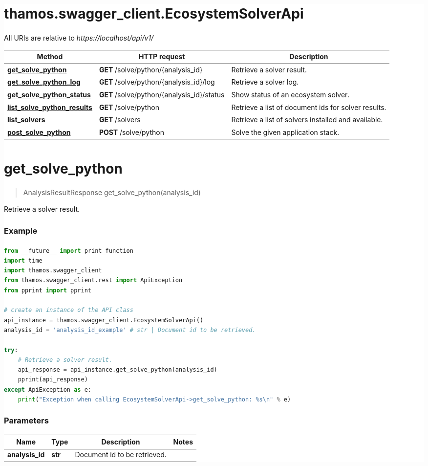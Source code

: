 # thamos.swagger_client.EcosystemSolverApi

All URIs are relative to *https://localhost/api/v1/*

Method | HTTP request | Description
------------- | ------------- | -------------
[**get_solve_python**](EcosystemSolverApi.md#get_solve_python) | **GET** /solve/python/{analysis_id} | Retrieve a solver result.
[**get_solve_python_log**](EcosystemSolverApi.md#get_solve_python_log) | **GET** /solve/python/{analysis_id}/log | Retrieve a solver log.
[**get_solve_python_status**](EcosystemSolverApi.md#get_solve_python_status) | **GET** /solve/python/{analysis_id}/status | Show status of an ecosystem solver.
[**list_solve_python_results**](EcosystemSolverApi.md#list_solve_python_results) | **GET** /solve/python | Retrieve a list of document ids for solver results.
[**list_solvers**](EcosystemSolverApi.md#list_solvers) | **GET** /solvers | Retrieve a list of solvers installed and available.
[**post_solve_python**](EcosystemSolverApi.md#post_solve_python) | **POST** /solve/python | Solve the given application stack.


# **get_solve_python**
> AnalysisResultResponse get_solve_python(analysis_id)

Retrieve a solver result.

### Example
```python
from __future__ import print_function
import time
import thamos.swagger_client
from thamos.swagger_client.rest import ApiException
from pprint import pprint

# create an instance of the API class
api_instance = thamos.swagger_client.EcosystemSolverApi()
analysis_id = 'analysis_id_example' # str | Document id to be retrieved.

try:
    # Retrieve a solver result.
    api_response = api_instance.get_solve_python(analysis_id)
    pprint(api_response)
except ApiException as e:
    print("Exception when calling EcosystemSolverApi->get_solve_python: %s\n" % e)
```

### Parameters

Name | Type | Description  | Notes
------------- | ------------- | ------------- | -------------
 **analysis_id** | **str**| Document id to be retrieved. | 
